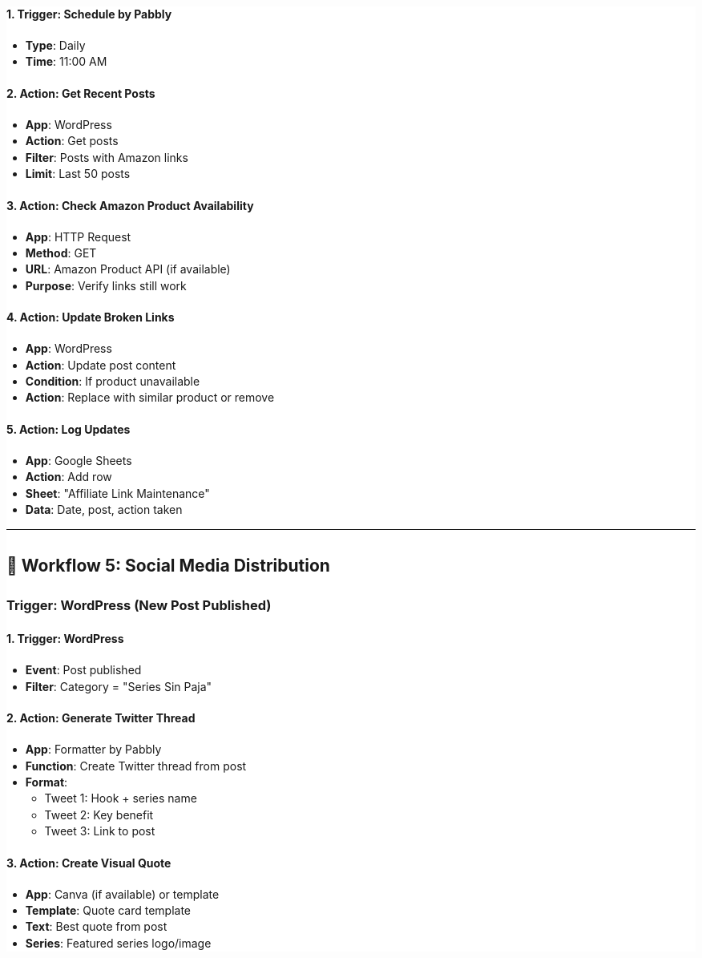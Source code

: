 #### 1. Trigger: Schedule by Pabbly
- **Type**: Daily
- **Time**: 11:00 AM

#### 2. Action: Get Recent Posts
- **App**: WordPress
- **Action**: Get posts
- **Filter**: Posts with Amazon links
- **Limit**: Last 50 posts

#### 3. Action: Check Amazon Product Availability
- **App**: HTTP Request
- **Method**: GET
- **URL**: Amazon Product API (if available)
- **Purpose**: Verify links still work

#### 4. Action: Update Broken Links
- **App**: WordPress
- **Action**: Update post content
- **Condition**: If product unavailable
- **Action**: Replace with similar product or remove

#### 5. Action: Log Updates
- **App**: Google Sheets
- **Action**: Add row
- **Sheet**: "Affiliate Link Maintenance"
- **Data**: Date, post, action taken

---

## 📱 Workflow 5: Social Media Distribution

### Trigger: WordPress (New Post Published)

#### 1. Trigger: WordPress
- **Event**: Post published
- **Filter**: Category = "Series Sin Paja"

#### 2. Action: Generate Twitter Thread
- **App**: Formatter by Pabbly
- **Function**: Create Twitter thread from post
- **Format**:
  - Tweet 1: Hook + series name
  - Tweet 2: Key benefit
  - Tweet 3: Link to post

#### 3. Action: Create Visual Quote
- **App**: Canva (if available) or template
- **Template**: Quote card template
- **Text**: Best quote from post
- **Series**: Featured series logo/image
